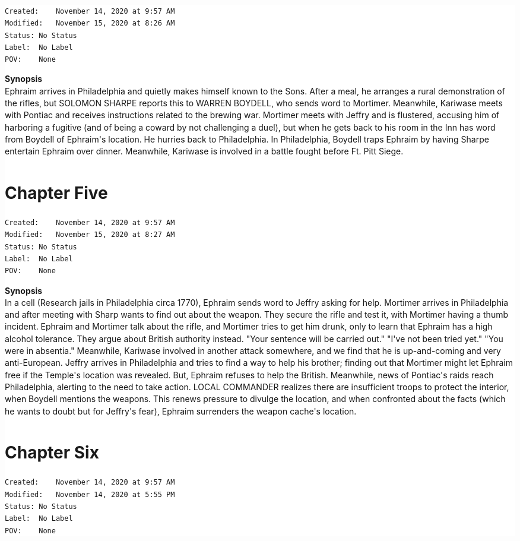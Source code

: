	Created:	November 14, 2020 at 9:57 AM
	Modified:	November 15, 2020 at 8:26 AM
	Status:	No Status
	Label:	No Label
	POV:	None

**Synopsis**  
Ephraim arrives in Philadelphia and quietly makes himself known to the Sons. After a meal, he arranges a rural demonstration of the rifles, but SOLOMON SHARPE reports this to WARREN BOYDELL, who sends word to Mortimer.
Meanwhile, Kariwase meets with Pontiac and receives instructions related to the brewing war.
Mortimer meets with Jeffry and is flustered, accusing him of harboring a fugitive (and of being a coward by not challenging a duel), but when he gets back to his room in the Inn has word from Boydell of Ephraim's location. He hurries back to Philadelphia.
In Philadelphia, Boydell traps Ephraim by having Sharpe entertain Ephraim over dinner.
Meanwhile, Kariwase is involved in a battle fought before Ft. Pitt Siege.

# Chapter Five #

	Created:	November 14, 2020 at 9:57 AM
	Modified:	November 15, 2020 at 8:27 AM
	Status:	No Status
	Label:	No Label
	POV:	None

**Synopsis**  
In a cell (Research jails in Philadelphia circa 1770), Ephraim sends word to Jeffry asking for help.
Mortimer arrives in Philadelphia and after meeting with Sharp wants to find out about the weapon. They secure the rifle and test it, with Mortimer having a thumb incident.
Ephraim and Mortimer talk about the rifle, and Mortimer tries to get him drunk, only to learn that Ephraim has a high alcohol tolerance. They argue about British authority instead. "Your sentence will be carried out." "I've not been tried yet." "You were in absentia."
Meanwhile, Kariwase involved in another attack somewhere, and we find that he is up-and-coming and very anti-European.
Jeffry arrives in Philadelphia and tries to find a way to help his brother; finding out that Mortimer might let Ephraim free if the Temple's location was revealed. But, Ephraim refuses to help the British.
Meanwhile, news of Pontiac's raids reach Philadelphia, alerting to the need to take action. LOCAL COMMANDER realizes there are insufficient troops to protect the interior, when Boydell mentions the weapons.
This renews pressure to divulge the location, and when confronted about the facts (which he wants to doubt but for Jeffry's fear), Ephraim surrenders the weapon cache's location.

# Chapter Six #

	Created:	November 14, 2020 at 9:57 AM
	Modified:	November 14, 2020 at 5:55 PM
	Status:	No Status
	Label:	No Label
	POV:	None
